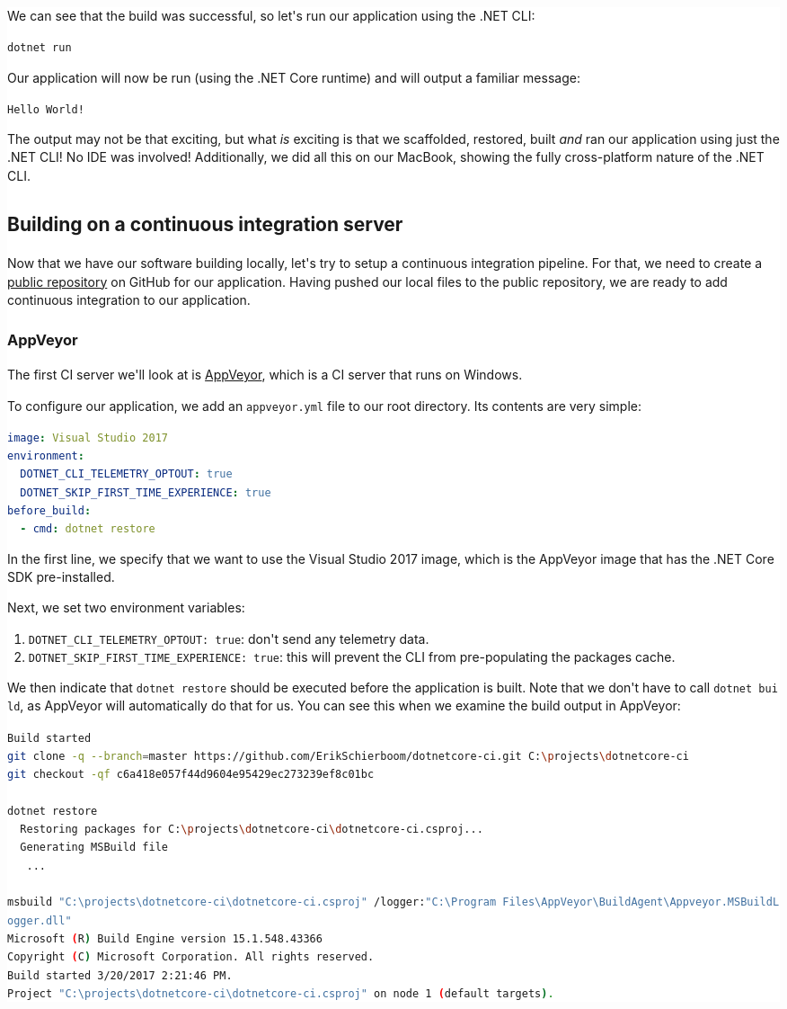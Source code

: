 We can see that the build was successful, so let's run our application using the .NET CLI:

```bash
dotnet run
```

Our application will now be run (using the .NET Core runtime) and will output a familiar message:

```bash
Hello World!
``` 

The output may not be that exciting, but what *is* exciting is that we scaffolded, restored, built *and* ran our application using just the .NET CLI! No IDE was involved! Additionally, we did all this on our MacBook, showing the fully cross-platform nature of the .NET CLI.

## Building on a continuous integration server

Now that we have our software building locally, let's try to setup a continuous integration pipeline. For that, we need to create a [public repository](https://github.com/ErikSchierboom/dotnetcore-ci) on GitHub for our application. Having pushed our local files to the public repository, we are ready to add continuous integration to our application.

### AppVeyor

The first CI server we'll look at is [AppVeyor](https://www.appveyor.com/), which is a CI server that runs on Windows. 

To configure our application, we add an `appveyor.yml` file to our root directory. Its contents are very simple:

```yaml
image: Visual Studio 2017
environment:
  DOTNET_CLI_TELEMETRY_OPTOUT: true
  DOTNET_SKIP_FIRST_TIME_EXPERIENCE: true
before_build:
  - cmd: dotnet restore
```

In the first line, we specify that we want to use the Visual Studio 2017 image, which is the AppVeyor image that has the .NET Core SDK pre-installed. 

Next, we set two environment variables:

1. `DOTNET_CLI_TELEMETRY_OPTOUT: true`: don't send any telemetry data.
1. `DOTNET_SKIP_FIRST_TIME_EXPERIENCE: true`: this will prevent the CLI from pre-populating the packages cache.

We then indicate that `dotnet restore` should be executed before the application is built. Note that we don't have to call `dotnet build`, as AppVeyor will automatically do that for us. You can see this when we examine the build output in AppVeyor:

```bash
Build started
git clone -q --branch=master https://github.com/ErikSchierboom/dotnetcore-ci.git C:\projects\dotnetcore-ci
git checkout -qf c6a418e057f44d9604e95429ec273239ef8c01bc

dotnet restore
  Restoring packages for C:\projects\dotnetcore-ci\dotnetcore-ci.csproj...
  Generating MSBuild file
   ...

msbuild "C:\projects\dotnetcore-ci\dotnetcore-ci.csproj" /logger:"C:\Program Files\AppVeyor\BuildAgent\Appveyor.MSBuildLogger.dll"
Microsoft (R) Build Engine version 15.1.548.43366
Copyright (C) Microsoft Corporation. All rights reserved.
Build started 3/20/2017 2:21:46 PM.
Project "C:\projects\dotnetcore-ci\dotnetcore-ci.csproj" on node 1 (default targets).
```